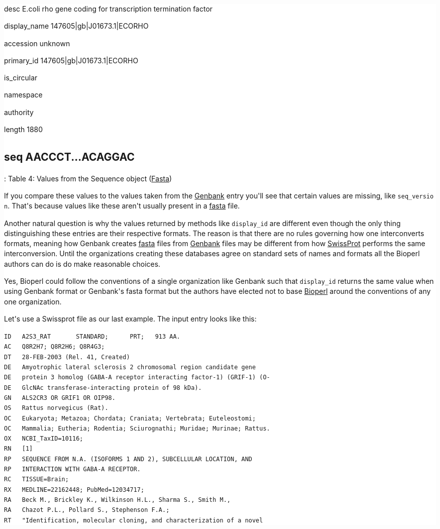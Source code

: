   desc                                 E.coli rho gene coding for
                                       transcription termination factor

  display\_name                        147605|gb|J01673.1|ECORHO

  accession                            unknown

  primary\_id                          147605|gb|J01673.1|ECORHO

  is\_circular                         

  namespace                            

  authority                            

  length                               1880

  seq                                  AACCCT...ACAGGAC
  -------------------------------------------------------------------------

  :  Table 4: Values from the Sequence object
  ([Fasta](/wiki/FASTA_sequence_format "FASTA sequence format"))

If you compare these values to the values taken from the
[Genbank](/wiki/GenBank_sequence_format "GenBank sequence format") entry
you'll see that certain values are missing, like `seq_version`. That's
because values like these aren't usually present in a
[fasta](/wiki/FASTA_sequence_format "FASTA sequence format") file.

Another natural question is why the values returned by methods like
`display_id` are different even though the only thing distinguishing
these entries are their respective formats. The reason is that there are
no rules governing how one interconverts formats, meaning how Genbank
creates [fasta](/wiki/FASTA_sequence_format "FASTA sequence format")
files from
[Genbank](/wiki/GenBank_sequence_format "GenBank sequence format") files
may be different from how
[SwissProt](/wiki/Swissprot_sequence_format "Swissprot sequence format")
performs the same interconversion. Until the organizations creating
these databases agree on standard sets of names and formats all the
Bioperl authors can do is do make reasonable choices.

Yes, Bioperl could follow the conventions of a single organization like
Genbank such that `display_id` returns the same value when using Genbank
format or Genbank's fasta format but the authors have elected not to
base [Bioperl](/wiki/Bioperl "Bioperl") around the conventions of any
one organization.

Let's use a Swissprot file as our last example. The input entry looks
like this:

    ID   A2S3_RAT       STANDARD;      PRT;   913 AA.
    AC   Q8R2H7; Q8R2H6; Q8R4G3;
    DT   28-FEB-2003 (Rel. 41, Created)
    DE   Amyotrophic lateral sclerosis 2 chromosomal region candidate gene
    DE   protein 3 homolog (GABA-A receptor interacting factor-1) (GRIF-1) (O-
    DE   GlcNAc transferase-interacting protein of 98 kDa).
    GN   ALS2CR3 OR GRIF1 OR OIP98.
    OS   Rattus norvegicus (Rat).
    OC   Eukaryota; Metazoa; Chordata; Craniata; Vertebrata; Euteleostomi;
    OC   Mammalia; Eutheria; Rodentia; Sciurognathi; Muridae; Murinae; Rattus.
    OX   NCBI_TaxID=10116;
    RN   [1]
    RP   SEQUENCE FROM N.A. (ISOFORMS 1 AND 2), SUBCELLULAR LOCATION, AND
    RP   INTERACTION WITH GABA-A RECEPTOR.
    RC   TISSUE=Brain;
    RX   MEDLINE=22162448; PubMed=12034717;
    RA   Beck M., Brickley K., Wilkinson H.L., Sharma S., Smith M.,
    RA   Chazot P.L., Pollard S., Stephenson F.A.;
    RT   "Identification, molecular cloning, and characterization of a novel